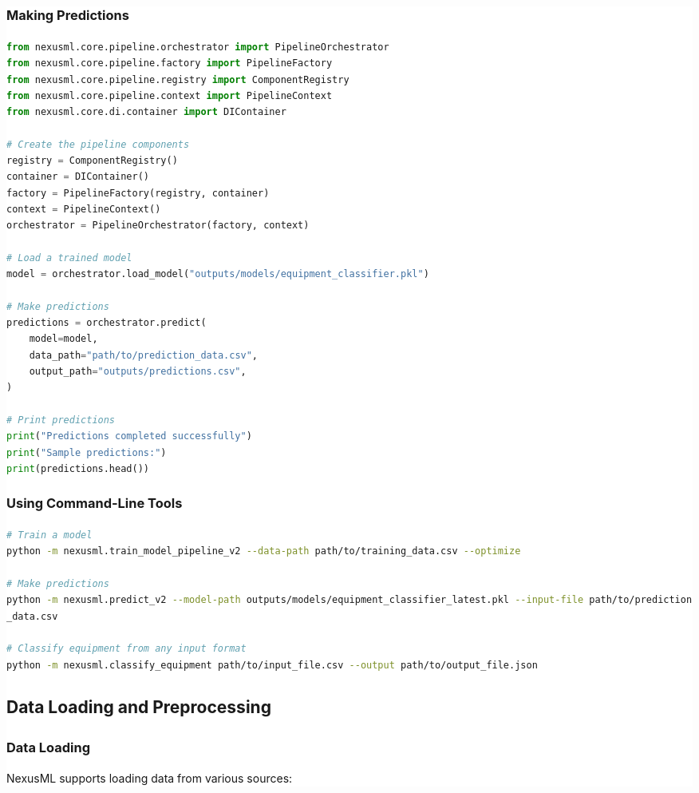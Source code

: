 ### Making Predictions

```python
from nexusml.core.pipeline.orchestrator import PipelineOrchestrator
from nexusml.core.pipeline.factory import PipelineFactory
from nexusml.core.pipeline.registry import ComponentRegistry
from nexusml.core.pipeline.context import PipelineContext
from nexusml.core.di.container import DIContainer

# Create the pipeline components
registry = ComponentRegistry()
container = DIContainer()
factory = PipelineFactory(registry, container)
context = PipelineContext()
orchestrator = PipelineOrchestrator(factory, context)

# Load a trained model
model = orchestrator.load_model("outputs/models/equipment_classifier.pkl")

# Make predictions
predictions = orchestrator.predict(
    model=model,
    data_path="path/to/prediction_data.csv",
    output_path="outputs/predictions.csv",
)

# Print predictions
print("Predictions completed successfully")
print("Sample predictions:")
print(predictions.head())
```

### Using Command-Line Tools

```bash
# Train a model
python -m nexusml.train_model_pipeline_v2 --data-path path/to/training_data.csv --optimize

# Make predictions
python -m nexusml.predict_v2 --model-path outputs/models/equipment_classifier_latest.pkl --input-file path/to/prediction_data.csv

# Classify equipment from any input format
python -m nexusml.classify_equipment path/to/input_file.csv --output path/to/output_file.json
```

## Data Loading and Preprocessing

### Data Loading

NexusML supports loading data from various sources:
